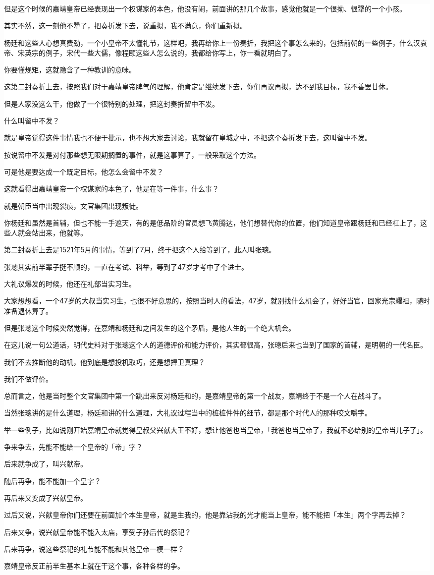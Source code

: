 但是这个时候的嘉靖皇帝已经表现出⼀个权谋家的本⾊，他没有闹，前⾯讲的那⼏个故事，感觉他就是⼀个很拗、很犟的⼀个⼩孩。

其实不然，这⼀刻他不犟了，把奏折发下去，说重拟，我不满意，你们重新拟。

杨廷和这些⼈⼼想真费劲，⼀个⼩皇帝不太懂礼节，这样吧，我再给你上⼀份奏折，我把这个事怎么来的，包括前朝的⼀些例⼦，什么汉哀帝、宋英宗的例⼦，宋代⼀些⼤儒，像程颐这些⼈怎么说的，我都给你写上，你⼀看就明⽩了。

你要懂规矩，这就隐含了⼀种教训的意味。

这第⼆封奏折上去，按照我们对于嘉靖皇帝脾⽓的理解，他肯定是继续发下去，你们再议再拟，达不到我⽬标，我不善罢⽢休。

但是⼈家没这么⼲，他做了⼀个很特别的处理，把这封奏折留中不发。

什么叫留中不发？

就是皇帝觉得这件事情我也不便于批⽰，也不想⼤家去讨论，我就留在皇城之中，不把这个奏折发下去，这叫留中不发。

按说留中不发是对付那些想⽆限期搁置的事件，就是这事算了，⼀般采取这个⽅法。

可是他是要达成⼀个既定⽬标，他怎么会留中不发？

这就看得出嘉靖皇帝⼀个权谋家的本⾊了，他是在等⼀件事，什么事？

就是朝⾂当中出现裂痕，⽂官集团出现叛徒。

你杨廷和虽然是⾸辅，但也不能⼀⼿遮天，有的是低品阶的官员想⻜⻩腾达，他们想替代你的位置，他们知道皇帝跟杨廷和已经杠上了，这些⼈就会站出来，他就等。

第⼆封奏折上去是1521年5⽉的事情，等到了7⽉，终于把这个⼈给等到了，此⼈叫张璁。

张璁其实前半辈⼦挺不顺的，⼀直在考试、科举，等到了47岁才考中了个进⼠。

⼤礼议爆发的时候，他还在礼部当实习⽣。

⼤家想想看，⼀个47岁的⼤叔当实习⽣，也很不好意思的，按照当时⼈的看法，47岁，就别找什么机会了，好好当官，回家光宗耀祖，随时准备退休算了。

但是张璁这个时候突然觉得，在嘉靖和杨廷和之间发⽣的这个⽭盾，是他⼈⽣的⼀个绝⼤机会。

在这⼉说⼀句公道话，明代史料对于张璁这个⼈的道德评价和能⼒评价，其实都很⾼，张璁后来也当到了国家的⾸辅，是明朝的⼀代名⾂。

我们不去推断他的动机，他到底是想投机取巧，还是想捍卫真理？

我们不做评价。

总⽽⾔之，他是当时整个⽂官集团中第⼀个跳出来反对杨廷和的，是嘉靖皇帝的第⼀个战友，嘉靖终于不是⼀个⼈在战⽃了。

当然张璁讲的是什么道理，杨廷和讲的什么道理，⼤礼议过程当中的桩桩件件的细节，都是那个时代⼈的那种咬⽂嚼字。

举⼀些例⼦，⽐如说刚开始嘉靖皇帝就觉得皇叔⽗兴献⼤王不好，想让他爸也当皇帝，「我爸也当皇帝了，我就不必给别的皇帝当⼉⼦了」。

争来争去，先能不能给⼀个皇帝的「帝」字？

后来就争成了，叫兴献帝。

随后再争，能不能加⼀个皇字？

再后来⼜变成了兴献皇帝。

过后⼜说，兴献皇帝你们还要在前⾯加个本⽣皇帝，就是⽣我的，他是靠沾我的光才能当上皇帝，能不能把「本⽣」两个字再去掉？

后来⼜争，说兴献皇帝能不能⼊太庙，享受⼦孙后代的祭祀？

后来再争，说这些祭祀的礼节能不能和其他皇帝⼀模⼀样？

嘉靖皇帝反正前半⽣基本上就在⼲这个事，各种各样的争。
